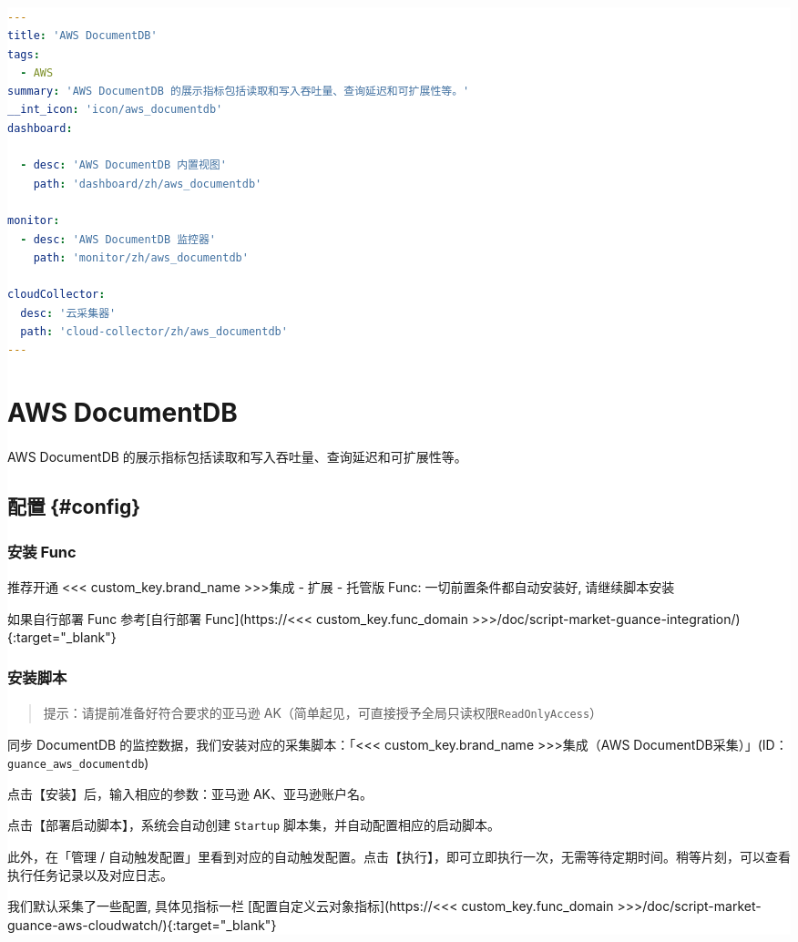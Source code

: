 ```yaml
---
title: 'AWS DocumentDB'
tags: 
  - AWS
summary: 'AWS DocumentDB 的展示指标包括读取和写入吞吐量、查询延迟和可扩展性等。'
__int_icon: 'icon/aws_documentdb'
dashboard:

  - desc: 'AWS DocumentDB 内置视图'
    path: 'dashboard/zh/aws_documentdb'

monitor:
  - desc: 'AWS DocumentDB 监控器'
    path: 'monitor/zh/aws_documentdb'

cloudCollector:
  desc: '云采集器'
  path: 'cloud-collector/zh/aws_documentdb'
---
```




# AWS DocumentDB


AWS DocumentDB 的展示指标包括读取和写入吞吐量、查询延迟和可扩展性等。


## 配置 {#config}

### 安装 Func

推荐开通 <<< custom_key.brand_name >>>集成 - 扩展 - 托管版 Func: 一切前置条件都自动安装好, 请继续脚本安装

如果自行部署 Func 参考[自行部署 Func](https://<<< custom_key.func_domain >>>/doc/script-market-guance-integration/){:target="_blank"}

### 安装脚本

> 提示：请提前准备好符合要求的亚马逊 AK（简单起见，可直接授予全局只读权限`ReadOnlyAccess`）

同步 DocumentDB 的监控数据，我们安装对应的采集脚本：「<<< custom_key.brand_name >>>集成（AWS DocumentDB采集）」(ID：`guance_aws_documentdb`)

点击【安装】后，输入相应的参数：亚马逊 AK、亚马逊账户名。

点击【部署启动脚本】，系统会自动创建 `Startup` 脚本集，并自动配置相应的启动脚本。

此外，在「管理 / 自动触发配置」里看到对应的自动触发配置。点击【执行】，即可立即执行一次，无需等待定期时间。稍等片刻，可以查看执行任务记录以及对应日志。

我们默认采集了一些配置, 具体见指标一栏 [配置自定义云对象指标](https://<<< custom_key.func_domain >>>/doc/script-market-guance-aws-cloudwatch/){:target="_blank"}
